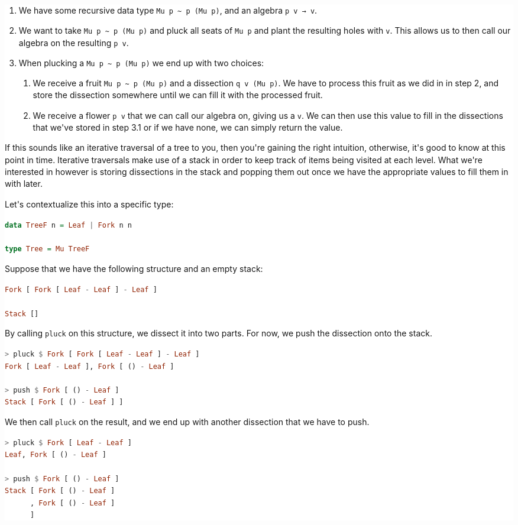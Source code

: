 1.  We have some recursive data type `Mu p ~ p (Mu p)`, and an algebra
    `p v → v`.

2.  We want to take `Mu p ~ p (Mu p)` and pluck all seats of `Mu p` and
    plant the resulting holes with `v`. This allows us to then call our
    algebra on the resulting `p v`.

3.  When plucking a `Mu p ~ p (Mu p)` we end up with two choices:

    1.  We receive a fruit `Mu p ~ p (Mu p)` and a dissection
        `q v (Mu p)`. We have to process this fruit as we did in in step
        2, and store the dissection somewhere until we can fill it with
        the processed fruit.

    2.  We receive a flower `p v` that we can call our algebra on,
        giving us a `v`. We can then use this value to fill in the
        dissections that we've stored in step 3.1 or if we have none, we
        can simply return the value.

If this sounds like an iterative traversal of a tree to you, then you're
gaining the right intuition, otherwise, it's good to know at this point
in time. Iterative traversals make use of a stack in order to keep track
of items being visited at each level. What we're interested in however
is storing dissections in the stack and popping them out once we have
the appropriate values to fill them in with later.

Let's contextualize this into a specific type:

``` purescript
data TreeF n = Leaf | Fork n n

type Tree = Mu TreeF
```

Suppose that we have the following structure and an empty stack:

``` purescript
Fork [ Fork [ Leaf - Leaf ] - Leaf ]

Stack []
```

By calling `pluck` on this structure, we dissect it into two parts. For
now, we push the dissection onto the stack.

``` purescript
> pluck $ Fork [ Fork [ Leaf - Leaf ] - Leaf ]
Fork [ Leaf - Leaf ], Fork [ () - Leaf ]

> push $ Fork [ () - Leaf ]
Stack [ Fork [ () - Leaf ] ]
```

We then call `pluck` on the result, and we end up with another
dissection that we have to push.

``` purescript
> pluck $ Fork [ Leaf - Leaf ]
Leaf, Fork [ () - Leaf ]

> push $ Fork [ () - Leaf ]
Stack [ Fork [ () - Leaf ]
      , Fork [ () - Leaf ]
      ]
```
